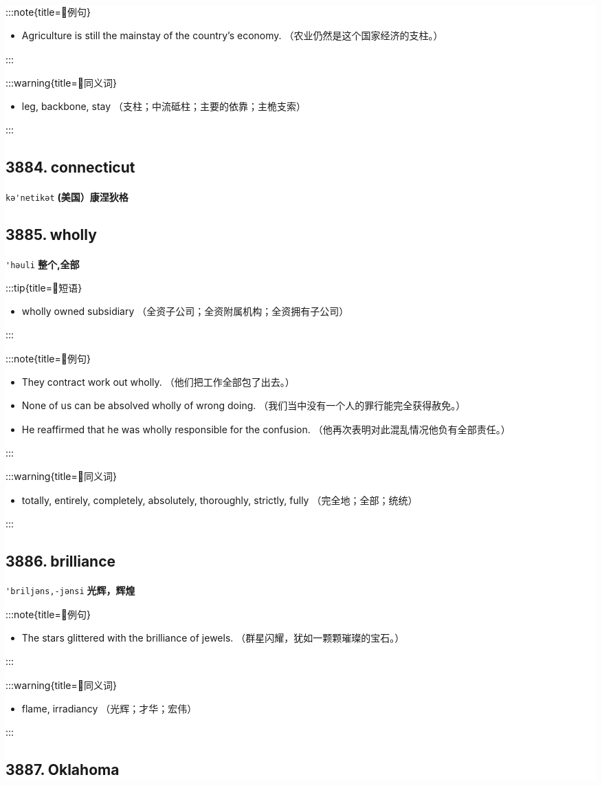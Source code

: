 :::note{title=🎤例句}

- Agriculture is still the mainstay of the country’s economy. （农业仍然是这个国家经济的支柱。）

:::

:::warning{title=🤔同义词}

- leg, backbone, stay （支柱；中流砥柱；主要的依靠；主桅支索）

:::


## 3884. connecticut

`kə'netikət`  **(美国）康涅狄格**

## 3885. wholly

`'həuli`  **整个,全部**

:::tip{title=🤩短语}

- wholly owned subsidiary （全资子公司；全资附属机构；全资拥有子公司）

:::

:::note{title=🎤例句}

- They contract work out wholly. （他们把工作全部包了出去。）

- None of us can be absolved wholly of wrong doing. （我们当中没有一个人的罪行能完全获得赦免。）

- He reaffirmed that he was wholly responsible for the confusion. （他再次表明对此混乱情况他负有全部责任。）

:::

:::warning{title=🤔同义词}

- totally, entirely, completely, absolutely, thoroughly, strictly, fully （完全地；全部；统统）

:::


## 3886. brilliance

`'briljəns,-jənsi`  **光辉，辉煌**

:::note{title=🎤例句}

- The stars glittered with the brilliance of jewels. （群星闪耀，犹如一颗颗璀璨的宝石。）

:::

:::warning{title=🤔同义词}

- flame, irradiancy （光辉；才华；宏伟）

:::


## 3887. Oklahoma
